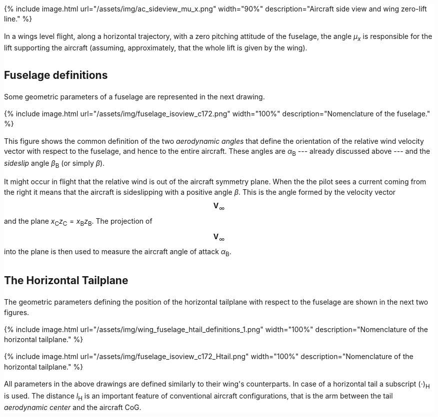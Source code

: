 {% include image.html
  url="/assets/img/ac_sideview_mu_x.png"
  width="90%"
  description="Aircraft side view and wing zero-lift line."
  %}

In a wings level flight, along a horizontal trajectory, with a zero pitching attitude of the fuselage, the angle $\mu_x$ is responsible for the lift supporting the aircraft (assuming, approximately, that the whole lift is given by the wing).

## Fuselage definitions

Some geometric parameters of a fuselage are represented in the next drawing.

{% include image.html
  url="/assets/img/fuselage_isoview_c172.png"
  width="100%"
  description="Nomenclature of the fuselage."
  %}

This figure shows the common definition of the two *aerodynamic angles* that define the orientation of the relative wind velocity vector with respect to the fuselage, and hence to the entire aircraft. These angles are $\alpha_\mathrm{B}$ --- already discussed above --- and the *sideslip* angle $\beta_\mathrm{B}$ (or simply $\beta$).

It might occur in flight that the relative wind is out of the aircraft symmetry plane. When the the pilot sees a current coming from the right it means that the aircraft is sideslipping with a positive angle $\beta$. This is the angle formed by the velocity vector $$\boldsymbol{V}_{\!\infty}$$ and the plane $x_\mathrm{C} z_\mathrm{C} = x_\mathrm{B} z_\mathrm{B}$. The projection of $$\boldsymbol{V}_{\!\infty}$$ into the plane is then used to measure the aircraft angle of attack $\alpha_\mathrm{B}$.


## The Horizontal Tailplane

The geometric parameters defining the position of the horizontal tailplane with respect to the fuselage are shown in the next two figures.

{% include image.html
  url="/assets/img/wing_fuselage_htail_definitions_1.png"
  width="100%"
  description="Nomenclature of the horizontal tailplane."
  %}

{% include image.html
  url="/assets/img/fuselage_isoview_c172_Htail.png"
  width="100%"
  description="Nomenclature of the horizontal tailplane."
  %}

All parameters in the above drawings are defined similarly to their wing's counterparts. In case of a horizontal tail a subscript $( \cdot )_ {\mathrm{H}}$ is used. The distance $l_\mathrm{H}$ is an important feature of conventional aircraft configurations, that is the arm between the tail *aerodynamic center* and the aircraft CoG.
